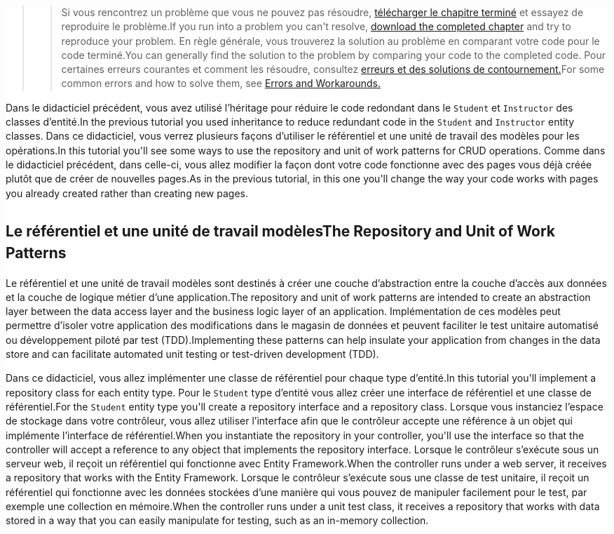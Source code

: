 > > <span data-ttu-id="753cb-109">Si vous rencontrez un problème que vous ne pouvez pas résoudre, [télécharger le chapitre terminé](building-the-ef5-mvc4-chapter-downloads.md) et essayez de reproduire le problème.</span><span class="sxs-lookup"><span data-stu-id="753cb-109">If you run into a problem you can't resolve, [download the completed chapter](building-the-ef5-mvc4-chapter-downloads.md) and try to reproduce your problem.</span></span> <span data-ttu-id="753cb-110">En règle générale, vous trouverez la solution au problème en comparant votre code pour le code terminé.</span><span class="sxs-lookup"><span data-stu-id="753cb-110">You can generally find the solution to the problem by comparing your code to the completed code.</span></span> <span data-ttu-id="753cb-111">Pour certaines erreurs courantes et comment les résoudre, consultez [erreurs et des solutions de contournement.](advanced-entity-framework-scenarios-for-an-mvc-web-application.md#errors)</span><span class="sxs-lookup"><span data-stu-id="753cb-111">For some common errors and how to solve them, see [Errors and Workarounds.](advanced-entity-framework-scenarios-for-an-mvc-web-application.md#errors)</span></span>


<span data-ttu-id="753cb-112">Dans le didacticiel précédent, vous avez utilisé l’héritage pour réduire le code redondant dans le `Student` et `Instructor` des classes d’entité.</span><span class="sxs-lookup"><span data-stu-id="753cb-112">In the previous tutorial you used inheritance to reduce redundant code in the `Student` and `Instructor` entity classes.</span></span> <span data-ttu-id="753cb-113">Dans ce didacticiel, vous verrez plusieurs façons d’utiliser le référentiel et une unité de travail des modèles pour les opérations.</span><span class="sxs-lookup"><span data-stu-id="753cb-113">In this tutorial you'll see some ways to use the repository and unit of work patterns for CRUD operations.</span></span> <span data-ttu-id="753cb-114">Comme dans le didacticiel précédent, dans celle-ci, vous allez modifier la façon dont votre code fonctionne avec des pages vous déjà créée plutôt que de créer de nouvelles pages.</span><span class="sxs-lookup"><span data-stu-id="753cb-114">As in the previous tutorial, in this one you'll change the way your code works with pages you already created rather than creating new pages.</span></span>

## <a name="the-repository-and-unit-of-work-patterns"></a><span data-ttu-id="753cb-115">Le référentiel et une unité de travail modèles</span><span class="sxs-lookup"><span data-stu-id="753cb-115">The Repository and Unit of Work Patterns</span></span>

<span data-ttu-id="753cb-116">Le référentiel et une unité de travail modèles sont destinés à créer une couche d’abstraction entre la couche d’accès aux données et la couche de logique métier d’une application.</span><span class="sxs-lookup"><span data-stu-id="753cb-116">The repository and unit of work patterns are intended to create an abstraction layer between the data access layer and the business logic layer of an application.</span></span> <span data-ttu-id="753cb-117">Implémentation de ces modèles peut permettre d’isoler votre application des modifications dans le magasin de données et peuvent faciliter le test unitaire automatisé ou développement piloté par test (TDD).</span><span class="sxs-lookup"><span data-stu-id="753cb-117">Implementing these patterns can help insulate your application from changes in the data store and can facilitate automated unit testing or test-driven development (TDD).</span></span>

<span data-ttu-id="753cb-118">Dans ce didacticiel, vous allez implémenter une classe de référentiel pour chaque type d’entité.</span><span class="sxs-lookup"><span data-stu-id="753cb-118">In this tutorial you'll implement a repository class for each entity type.</span></span> <span data-ttu-id="753cb-119">Pour le `Student` type d’entité vous allez créer une interface de référentiel et une classe de référentiel.</span><span class="sxs-lookup"><span data-stu-id="753cb-119">For the `Student` entity type you'll create a repository interface and a repository class.</span></span> <span data-ttu-id="753cb-120">Lorsque vous instanciez l’espace de stockage dans votre contrôleur, vous allez utiliser l’interface afin que le contrôleur accepte une référence à un objet qui implémente l’interface de référentiel.</span><span class="sxs-lookup"><span data-stu-id="753cb-120">When you instantiate the repository in your controller, you'll use the interface so that the controller will accept a reference to any object that implements the repository interface.</span></span> <span data-ttu-id="753cb-121">Lorsque le contrôleur s’exécute sous un serveur web, il reçoit un référentiel qui fonctionne avec Entity Framework.</span><span class="sxs-lookup"><span data-stu-id="753cb-121">When the controller runs under a web server, it receives a repository that works with the Entity Framework.</span></span> <span data-ttu-id="753cb-122">Lorsque le contrôleur s’exécute sous une classe de test unitaire, il reçoit un référentiel qui fonctionne avec les données stockées d’une manière qui vous pouvez de manipuler facilement pour le test, par exemple une collection en mémoire.</span><span class="sxs-lookup"><span data-stu-id="753cb-122">When the controller runs under a unit test class, it receives a repository that works with data stored in a way that you can easily manipulate for testing, such as an in-memory collection.</span></span>
